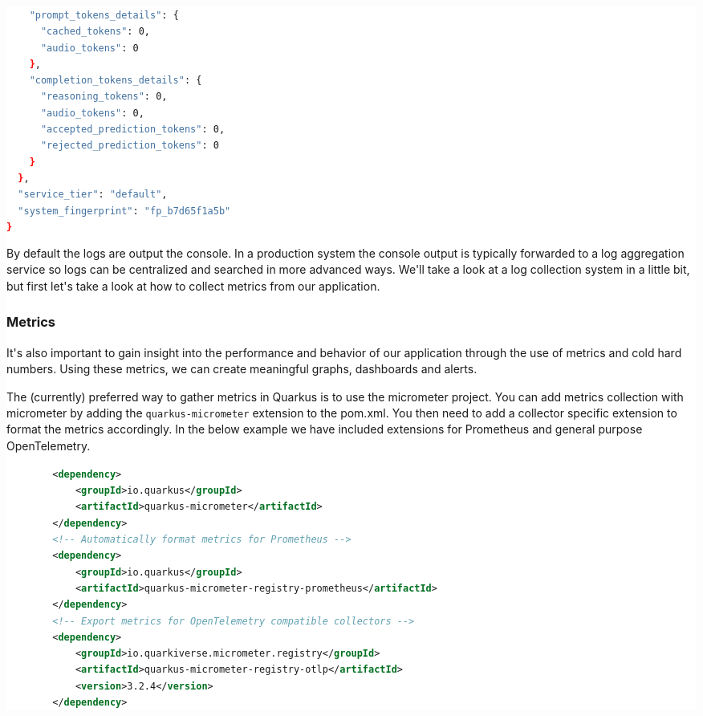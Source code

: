 ```Bash title="Example Log Output"
    "prompt_tokens_details": {
      "cached_tokens": 0,
      "audio_tokens": 0
    },
    "completion_tokens_details": {
      "reasoning_tokens": 0,
      "audio_tokens": 0,
      "accepted_prediction_tokens": 0,
      "rejected_prediction_tokens": 0
    }
  },
  "service_tier": "default",
  "system_fingerprint": "fp_b7d65f1a5b"
}
```

By default the logs are output the console. In a production system the console output is typically forwarded
to a log aggregation service so logs can be centralized and searched in more advanced ways.
We'll take a look at a log collection system in a little bit, but first let's take a look at how to collect
metrics from our application.

### Metrics

It's also important to gain insight into the performance and behavior of our application
through the use of metrics and cold hard numbers. Using these metrics,
we can create meaningful graphs, dashboards and alerts.

The (currently) preferred way to gather metrics in Quarkus is to use the micrometer project.
You can add metrics collection with micrometer by adding the `quarkus-micrometer` extension to the pom.xml.
You then need to add a collector specific extension to format the metrics accordingly. In the below example
we have included extensions for Prometheus and general purpose OpenTelemetry.

```xml title="pom.xml"
        <dependency>
            <groupId>io.quarkus</groupId>
            <artifactId>quarkus-micrometer</artifactId>
        </dependency>
        <!-- Automatically format metrics for Prometheus -->
        <dependency>
            <groupId>io.quarkus</groupId>
            <artifactId>quarkus-micrometer-registry-prometheus</artifactId>
        </dependency>
        <!-- Export metrics for OpenTelemetry compatible collectors -->
        <dependency>
            <groupId>io.quarkiverse.micrometer.registry</groupId>
            <artifactId>quarkus-micrometer-registry-otlp</artifactId>
            <version>3.2.4</version>
        </dependency>
```
